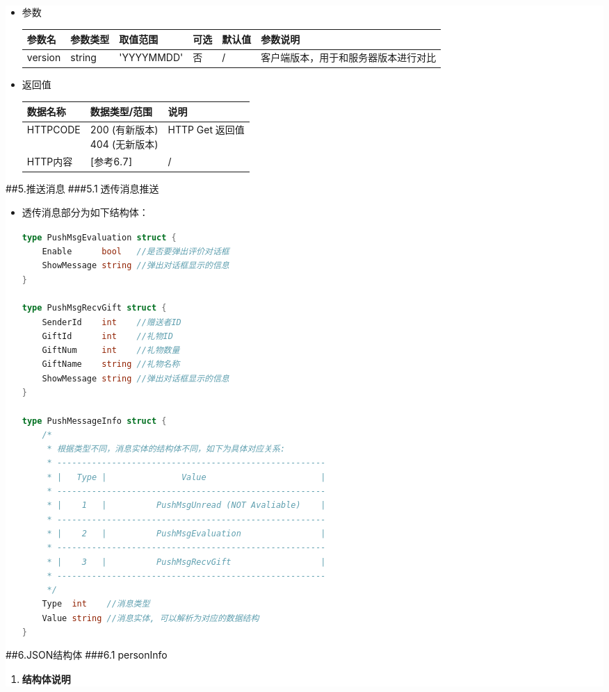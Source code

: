 - 参数

    |参数名|参数类型|取值范围|可选|默认值|参数说明|
    |:-- |:-- |:-- |:-- |:-- |:-- |
    |version|string|'YYYYMMDD'|否|/|客户端版本，用于和服务器版本进行对比|

- 返回值

    |数据名称|数据类型/范围|说明|
    |:-- |:-- |:-- |
    |HTTPCODE|200 (有新版本)<br>404 (无新版本)|HTTP Get 返回值|
    |HTTP内容|[参考6.7]|/|

##5.推送消息
###5.1 透传消息推送
- 透传消息部分为如下结构体：

    ```go
    type PushMsgEvaluation struct {
    	Enable      bool   //是否要弹出评价对话框
    	ShowMessage string //弹出对话框显示的信息
    }

    type PushMsgRecvGift struct {
    	SenderId    int    //赠送者ID
    	GiftId      int    //礼物ID
    	GiftNum     int    //礼物数量
    	GiftName    string //礼物名称
    	ShowMessage string //弹出对话框显示的信息
    }
    
    type PushMessageInfo struct {
	    /*
	     * 根据类型不同，消息实体的结构体不同，如下为具体对应关系:
	     * ------------------------------------------------------
	     * |   Type |				Value						|
	     * ------------------------------------------------------
	     * |    1   |          PushMsgUnread (NOT Avaliable)    |
	     * ------------------------------------------------------
	     * |    2   |          PushMsgEvaluation                |
	     * ------------------------------------------------------
	     * |    3   |          PushMsgRecvGift                  |
	     * ------------------------------------------------------
	     */
    	Type  int    //消息类型
    	Value string //消息实体, 可以解析为对应的数据结构
    }
    ```

##6.JSON结构体
###6.1 personInfo
1. **结构体说明**
